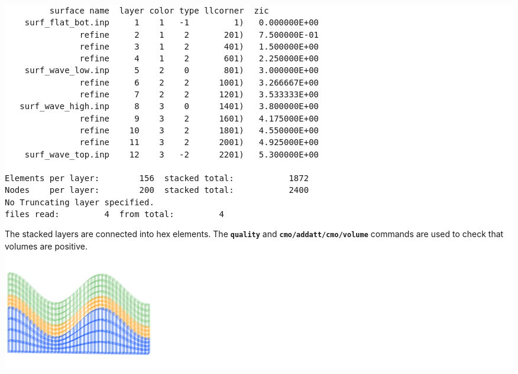 <pre class="lg-output">
         surface name  layer color type llcorner  zic                           
    surf_flat_bot.inp     1    1   -1         1)   0.000000E+00                 
               refine     2    1    2       201)   7.500000E-01                 
               refine     3    1    2       401)   1.500000E+00                 
               refine     4    1    2       601)   2.250000E+00                 
    surf_wave_low.inp     5    2    0       801)   3.000000E+00                 
               refine     6    2    2      1001)   3.266667E+00                 
               refine     7    2    2      1201)   3.533333E+00                 
   surf_wave_high.inp     8    3    0      1401)   3.800000E+00                 
               refine     9    3    2      1601)   4.175000E+00                 
               refine    10    3    2      1801)   4.550000E+00                 
               refine    11    3    2      2001)   4.925000E+00                 
    surf_wave_top.inp    12    3   -2      2201)   5.300000E+00                 
 
Elements per layer:        156  stacked total:           1872                   
Nodes    per layer:        200  stacked total:           2400                   
No Truncating layer specified.                                                  
files read:         4  from total:         4                                    
</pre>

The stacked layers are connected into hex elements. The **`quality`** and **`cmo/addatt/cmo/volume`** commands are used to check that volumes are positive.

<a href="output/wave_hex_lines.png" > <img width="250" src="output/wave_hex_lines.png"> </a>
